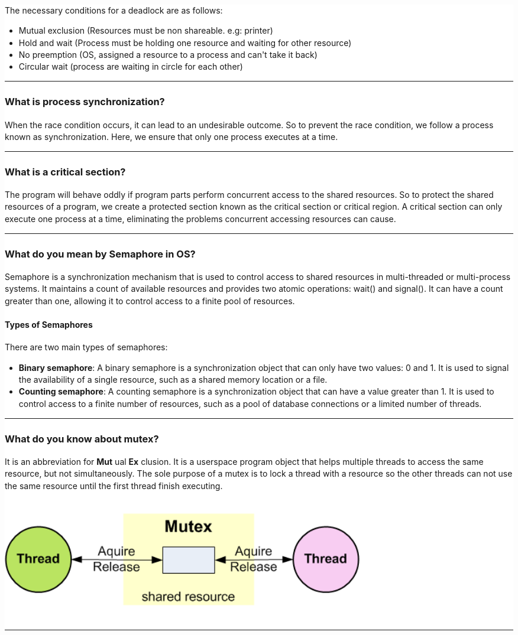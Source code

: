 The necessary conditions for a deadlock are as follows:

- Mutual exclusion (Resources must be non shareable. e.g: printer)
- Hold and wait (Process must be holding one resource and waiting for other resource)
- No preemption (OS, assigned a resource to a process and can't take it back)
- Circular wait (process are waiting in circle for each other)

---

### What is process synchronization?
When the race condition occurs, it can lead to an undesirable outcome. So to prevent the race condition, we follow a process known as synchronization. Here, we ensure that only one process executes at a time.

---

### What is a critical section?
The program will behave oddly if program parts perform concurrent access to the shared resources. So to protect the shared resources of a program, we create a protected section known as the critical section or critical region. A critical section can only execute one process at a time, eliminating the problems concurrent accessing resources can cause.

---

### What do you mean by Semaphore in OS?

Semaphore is a synchronization mechanism that is used to control access to shared resources in multi-threaded or multi-process systems. It maintains a count of available resources and provides two atomic operations: wait() and signal(). It can have a count greater than one, allowing it to control access to a finite pool of resources.

#### Types of Semaphores

There are two main types of semaphores:

- **Binary semaphore**: A binary semaphore is a synchronization object that can only have two values: 0 and 1. It is used to signal the availability of a single resource, such as a shared memory location or a file.
- **Counting semaphore**: A counting semaphore is a synchronization object that can have a value greater than 1. It is used to control access to a finite number of resources, such as a pool of database connections or a limited number of threads.

---

### What do you know about mutex?

It is an abbreviation for **Mut** ual **Ex** clusion. It is a userspace program object that helps multiple threads to access the same resource, but not simultaneously. The sole purpose of a mutex is to lock a thread with a resource so the other threads can not use the same resource until the first thread finish executing.

<img src="/assets/images/Mutex-diagram.png" width="600" height="200">

---